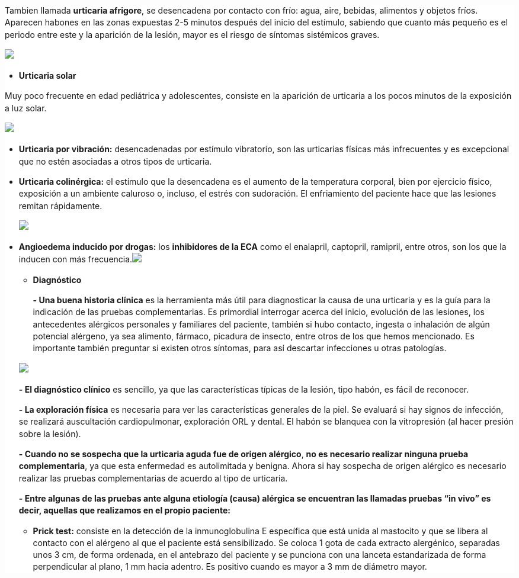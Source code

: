 Tambien llamada **urticaria afrigore**, se desencadena por contacto con frío: agua, aire, bebidas, alimentos y objetos fríos. Aparecen habones en las zonas expuestas 2-5 minutos después del inicio del estímulo, sabiendo que cuanto más pequeño es el periodo entre este y la aparición de la lesión, mayor es el riesgo de síntomas sistémicos graves.

![](/a-frigore-clinica-subiza.jpg)

* **Urticaria solar**

Muy poco frecuente en edad pediátrica y adolescentes, consiste en la aparición de urticaria a los pocos minutos de la exposición a luz solar.

![](/d703ccf795e15f4b2ece60b503df9bc4_xl.jpg)

* **Urticaria por vibración:** desencadenadas por estímulo vibratorio, son las urticarias físicas más infrecuentes y es excepcional que no estén asociadas a otros tipos de urticaria.
* **Urticaria colinérgica:** el estímulo que la desencadena es el aumento de la temperatura corporal, bien por ejercicio físico, exposición a un ambiente caluroso o, incluso, el estrés con sudoración. El enfriamiento del paciente hace que las lesiones remitan rápidamente.

  ![](/urticaria-alergia.jpg)
* **Angioedema inducido por drogas:** los **inhibidores de la ECA** como el enalapril, captopril, ramipril, entre otros, son los que la inducen con más frecuencia.![](/captopril.jpeg)
  * **Diagnóstico**

    **- Una buena historia clínica** es la herramienta más útil para diagnosticar la causa de una urticaria y es la guía para la indicación de las pruebas complementarias. Es primordial interrogar acerca del inicio, evolución de las lesiones, los antecedentes alérgicos personales y familiares del paciente, también si hubo contacto, ingesta o inhalación de algún potencial alérgeno, ya sea alimento, fármaco, picadura de insecto, entre otros de los que hemos mencionado. Es importante también preguntar si existen otros síntomas, para así descartar infecciones u otras patologías.

  ![](/cuidado-de-la-piel.jpg)

  **- El diagnóstico clínico** es sencillo, ya que las características típicas de la lesión, tipo habón, es fácil de reconocer.

  **- La exploración física** es necesaria para ver las características generales de la piel. Se evaluará si hay signos de infección, se realizará auscultación cardiopulmonar, exploración ORL y dental. El habón se blanquea con la vitropresión (al hacer presión sobre la lesión).

  **- Cuando no se sospecha que la urticaria aguda fue de origen alérgico**, **no es necesario realizar ninguna prueba complementaria**, ya que esta enfermedad es autolimitada y benigna. Ahora si hay sospecha de origen alérgico es necesario realizar las pruebas complementarias de acuerdo al tipo de urticaria.

  **- Entre algunas de las pruebas ante alguna etiología (causa) alérgica se encuentran las llamadas pruebas “in vivo” es decir, aquellas que realizamos en el propio paciente:**
  * **Prick test:** consiste en la detección de la inmunoglobulina E específica que está unida al mastocito y que se libera al contacto con el alérgeno al que el paciente está sensibilizado. Se coloca 1 gota de cada extracto alergénico, separadas unos 3 cm, de forma ordenada, en el antebrazo del paciente y se punciona con una lanceta estandarizada de forma perpendicular al plano, 1 mm hacia adentro. Es positivo cuando es mayor a 3 mm de diámetro mayor.
